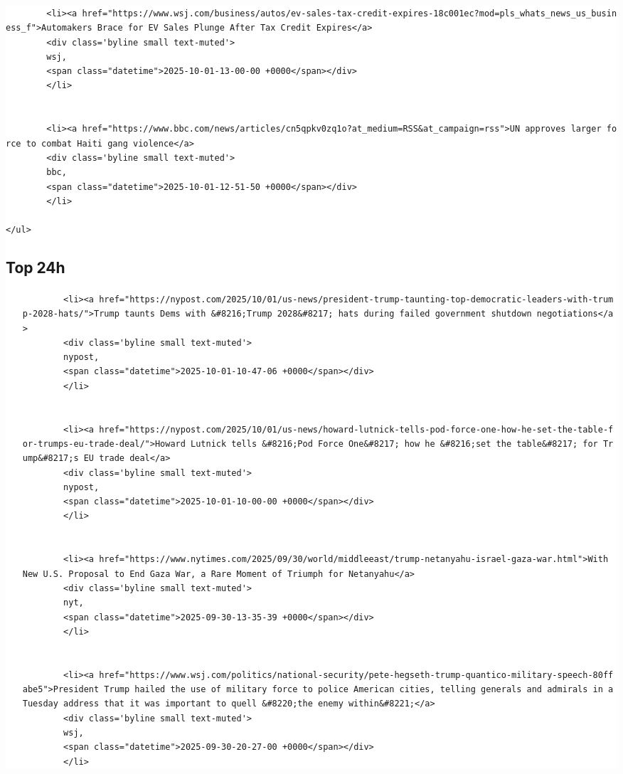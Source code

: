 
            <li><a href="https://www.wsj.com/business/autos/ev-sales-tax-credit-expires-18c001ec?mod=pls_whats_news_us_business_f">Automakers Brace for EV Sales Plunge After Tax Credit Expires</a>
            <div class='byline small text-muted'>
            wsj, 
            <span class="datetime">2025-10-01-13-00-00 +0000</span></div>
            </li>
        

            <li><a href="https://www.bbc.com/news/articles/cn5qpkv0zq1o?at_medium=RSS&at_campaign=rss">UN approves larger force to combat Haiti gang violence</a>
            <div class='byline small text-muted'>
            bbc, 
            <span class="datetime">2025-10-01-12-51-50 +0000</span></div>
            </li>
        
    </ul>
</div>

<div id="top24h" class="col-12">
    <h2>Top 24h</h2>
    <ul>
        
            <li><a href="https://nypost.com/2025/10/01/us-news/president-trump-taunting-top-democratic-leaders-with-trump-2028-hats/">Trump taunts Dems with &#8216;Trump 2028&#8217; hats during failed government shutdown negotiations</a>
            <div class='byline small text-muted'>
            nypost, 
            <span class="datetime">2025-10-01-10-47-06 +0000</span></div>
            </li>
        

            <li><a href="https://nypost.com/2025/10/01/us-news/howard-lutnick-tells-pod-force-one-how-he-set-the-table-for-trumps-eu-trade-deal/">Howard Lutnick tells &#8216;Pod Force One&#8217; how he &#8216;set the table&#8217; for Trump&#8217;s EU trade deal</a>
            <div class='byline small text-muted'>
            nypost, 
            <span class="datetime">2025-10-01-10-00-00 +0000</span></div>
            </li>
        

            <li><a href="https://www.nytimes.com/2025/09/30/world/middleeast/trump-netanyahu-israel-gaza-war.html">With New U.S. Proposal to End Gaza War, a Rare Moment of Triumph for Netanyahu</a>
            <div class='byline small text-muted'>
            nyt, 
            <span class="datetime">2025-09-30-13-35-39 +0000</span></div>
            </li>
        

            <li><a href="https://www.wsj.com/politics/national-security/pete-hegseth-trump-quantico-military-speech-80ffabe5">President Trump hailed the use of military force to police American cities, telling generals and admirals in a Tuesday address that it was important to quell &#8220;the enemy within&#8221;</a>
            <div class='byline small text-muted'>
            wsj, 
            <span class="datetime">2025-09-30-20-27-00 +0000</span></div>
            </li>
        
